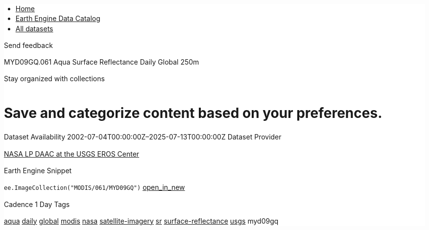 



* [Home](https://developers.google.com/)
* [Earth Engine Data Catalog](https://developers.google.com/earth-engine/datasets)
* [All datasets](https://developers.google.com/earth-engine/datasets/catalog)





 
 
 Send feedback
 
 

MYD09GQ.061 Aqua Surface Reflectance Daily Global 250m


 
 Stay organized with collections
 

 
 Save and categorize content based on your preferences.
========================================================================================================================================================








Dataset Availability
2002\-07\-04T00:00:00Z–2025\-07\-13T00:00:00Z
Dataset Provider


[NASA LP DAAC at the USGS EROS Center](https://doi.org/10.5067/MODIS/MYD09GQ.061)



Earth Engine Snippet


`ee.ImageCollection("MODIS/061/MYD09GQ")` 
[open\_in\_new](https://code.earthengine.google.com/?scriptPath=Examples:Datasets/MODIS/MODIS_061_MYD09GQ)





Cadence
1 Day
Tags


[aqua](/earth-engine/datasets/tags/aqua)
[daily](/earth-engine/datasets/tags/daily)
[global](/earth-engine/datasets/tags/global)
[modis](/earth-engine/datasets/tags/modis)
[nasa](/earth-engine/datasets/tags/nasa)
[satellite\-imagery](/earth-engine/datasets/tags/satellite-imagery)
[sr](/earth-engine/datasets/tags/sr)
[surface\-reflectance](/earth-engine/datasets/tags/surface-reflectance)
[usgs](/earth-engine/datasets/tags/usgs)
myd09gq

